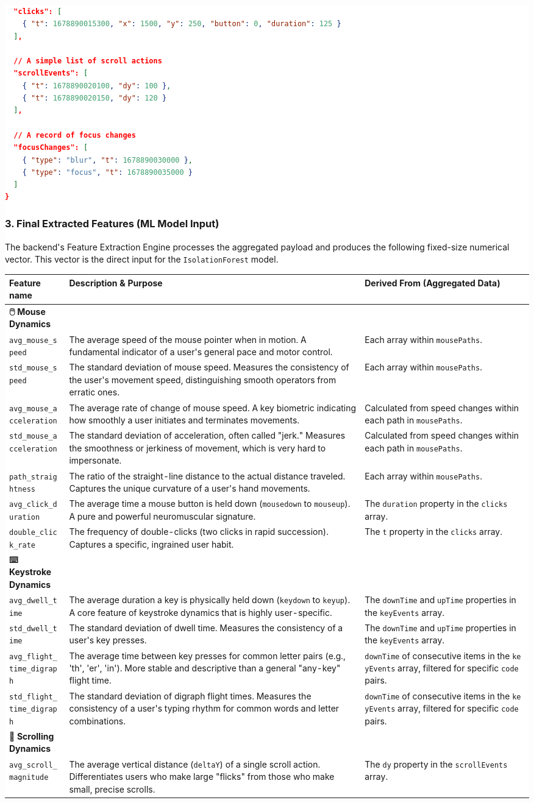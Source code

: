 ```json
  "clicks": [
    { "t": 1678890015300, "x": 1500, "y": 250, "button": 0, "duration": 125 }
  ],

  // A simple list of scroll actions
  "scrollEvents": [
    { "t": 1678890020100, "dy": 100 },
    { "t": 1678890020150, "dy": 120 }
  ],

  // A record of focus changes
  "focusChanges": [
    { "type": "blur", "t": 1678890030000 },
    { "type": "focus", "t": 1678890035000 }
  ]
}
```

### 3. Final Extracted Features (ML Model Input)

The backend's Feature Extraction Engine processes the aggregated payload and produces the following fixed-size numerical vector. This vector is the direct input for the `IsolationForest` model.

| Feature name                          | Description & Purpose                                                                                                                                                       | Derived From (Aggregated Data)                                                                |
| :------------------------------------ | :-------------------------------------------------------------------------------------------------------------------------------------------------------------------------- | :-------------------------------------------------------------------------------------------- |
| **🖱️ Mouse Dynamics**                |                                                                                                                                                                             |                                                                                               |
| `avg_mouse_speed`                     | The average speed of the mouse pointer when in motion. A fundamental indicator of a user's general pace and motor control.                                                  | Each array within `mousePaths`.                                                               |
| `std_mouse_speed`                     | The standard deviation of mouse speed. Measures the consistency of the user's movement speed, distinguishing smooth operators from erratic ones.                            | Each array within `mousePaths`.                                                               |
| `avg_mouse_acceleration`              | The average rate of change of mouse speed. A key biometric indicating how smoothly a user initiates and terminates movements.                                               | Calculated from speed changes within each path in `mousePaths`.                               |
| `std_mouse_acceleration`              | The standard deviation of acceleration, often called "jerk." Measures the smoothness or jerkiness of movement, which is very hard to impersonate.                           | Calculated from speed changes within each path in `mousePaths`.                               |
| `path_straightness`                   | The ratio of the straight-line distance to the actual distance traveled. Captures the unique curvature of a user's hand movements.                                          | Each array within `mousePaths`.                                                               |
| `avg_click_duration`                  | The average time a mouse button is held down (`mousedown` to `mouseup`). A pure and powerful neuromuscular signature.                                                       | The `duration` property in the `clicks` array.                                                |
| `double_click_rate`                   | The frequency of double-clicks (two clicks in rapid succession). Captures a specific, ingrained user habit.                                                                 | The `t` property in the `clicks` array.                                                       |
| **⌨️ Keystroke Dynamics**             |                                                                                                                                                                             |                                                                                               |
| `avg_dwell_time`                      | The average duration a key is physically held down (`keydown` to `keyup`). A core feature of keystroke dynamics that is highly user-specific.                               | The `downTime` and `upTime` properties in the `keyEvents` array.                              |
| `std_dwell_time`                      | The standard deviation of dwell time. Measures the consistency of a user's key presses.                                                                                     | The `downTime` and `upTime` properties in the `keyEvents` array.                              |
| `avg_flight_time_digraph`             | The average time between key presses for common letter pairs (e.g., 'th', 'er', 'in'). More stable and descriptive than a general "any-key" flight time.                    | `downTime` of consecutive items in the `keyEvents` array, filtered for specific `code` pairs. |
| `std_flight_time_digraph`             | The standard deviation of digraph flight times. Measures the consistency of a user's typing rhythm for common words and letter combinations.                                | `downTime` of consecutive items in the `keyEvents` array, filtered for specific `code` pairs. |
| **📜 Scrolling Dynamics**             |                                                                                                                                                                             |                                                                                               |
| `avg_scroll_magnitude`                | The average vertical distance (`deltaY`) of a single scroll action. Differentiates users who make large "flicks" from those who make small, precise scrolls.                | The `dy` property in the `scrollEvents` array.                                                |